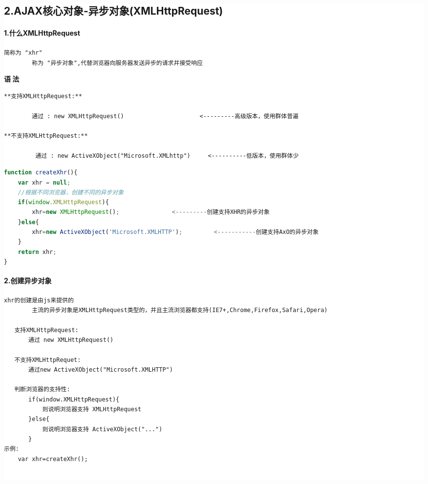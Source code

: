 ## 2.AJAX核心对象-异步对象(XMLHttpRequest)

#### 	1.什么XMLHttpRequest		

```
简称为 "xhr"
		称为 "异步对象",代替浏览器向服务器发送异步的请求并接受响应
```

 **语 法**

	**支持XMLHttpRequest:**
	
			通过 : new XMLHttpRequest()　　　　　　　		  <---------高级版本，使用群体普遍
	
	**不支持XMLHttpRequest:**
	
			 通过 : new ActiveXObject("Microsoft.XMLhttp") 	 <----------低版本，使用群体少
```comm.js
function createXhr(){
    var xhr = null;
    //根据不同浏览器，创建不同的异步对象
    if(window.XMLHttpRequest){
        xhr=new XMLHttpRequest(); 				<---------创建支持XHR的异步对象
    }else{
        xhr=new ActiveXObject('Microsoft.XMLHTTP');			<-----------创建支持AxO的异步对象
    }
    return xhr;
}
```

#### 	2.创建异步对象	

```
xhr的创建是由js来提供的
		主流的异步对象是XMLHttpRequest类型的，并且主流浏览器都支持(IE7+,Chrome,Firefox,Safari,Opera)

​	支持XMLHttpRequest:
​		通过 new XMLHttpRequest()

​	不支持XMLHttpRequet:
​		通过new ActiveXObject("Microsoft.XMLHTTP")

​	判断浏览器的支持性:
​		if(window.XMLHttpRequest){
​			则说明浏览器支持 XMLHttpRequest
​		}else{
​			则说明浏览器支持 ActiveXObject("...")
​		}
示例:
	var xhr=createXhr();
```


​	
